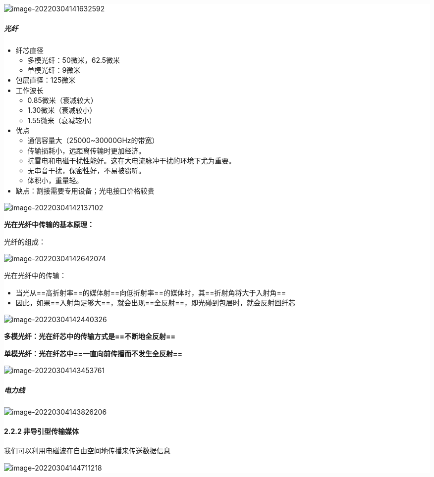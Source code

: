 ![image-20220304141632592](https://run-notes.oss-cn-beijing.aliyuncs.com/notes/202203251802260.png)

##### 光纤

- 纤芯直径
  - 多模光纤：50微米，62.5微米
  - 单模光纤：9微米
- 包层直径：125微米
- 工作波长
  - 0.85微米（衰减较大）
  - 1.30微米（衰减较小）
  - 1.55微米（衰减较小）
- 优点
  - 通信容量大（25000~30000GHz的带宽）
  - 传输损耗小，远距离传输时更加经济。
  - 抗雷电和电磁干扰性能好。这在大电流脉冲干扰的环境下尤为重要。
  - 无串音干扰，保密性好，不易被窃听。
  - 体积小，重量轻。
- 缺点：割接需要专用设备；光电接口价格较贵

![image-20220304142137102](https://run-notes.oss-cn-beijing.aliyuncs.com/notes/202203251802261.png)



**光在光纤中传输的基本原理：**

光纤的组成：

![image-20220304142642074](https://run-notes.oss-cn-beijing.aliyuncs.com/notes/202203251802262.png)

光在光纤中的传输：

- 当光从==高折射率==的媒体射==向低折射率==的媒体时，其==折射角将大于入射角==
- 因此，如果==入射角足够大==，就会出现==全反射==，即光碰到包层时，就会反射回纤芯

![image-20220304142440326](https://run-notes.oss-cn-beijing.aliyuncs.com/notes/202203251802263.png)



**多模光纤：光在纤芯中的传输方式是==不断地全反射==**

**单模光纤：光在纤芯中==一直向前传播而不发生全反射==**

![image-20220304143453761](https://run-notes.oss-cn-beijing.aliyuncs.com/notes/202203251802264.png)



##### 电力线

![image-20220304143826206](https://run-notes.oss-cn-beijing.aliyuncs.com/notes/202203251802265.png)



#### 2.2.2 非导引型传输媒体

我们可以利用电磁波在自由空间地传播来传送数据信息

![image-20220304144711218](https://run-notes.oss-cn-beijing.aliyuncs.com/notes/202203251802266.png)
